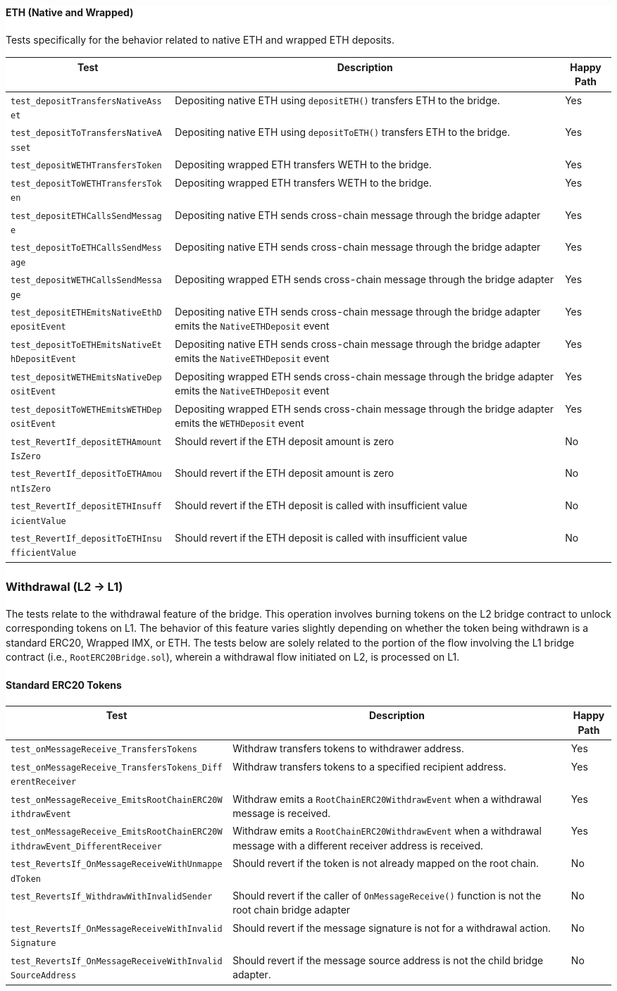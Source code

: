 #### ETH (Native and Wrapped)
Tests specifically for the behavior related to native ETH and wrapped ETH deposits.

| Test                                          | Description                                                                                                    | Happy Path |
|-----------------------------------------------|----------------------------------------------------------------------------------------------------------------|------------|
| `test_depositTransfersNativeAsset`            | Depositing native ETH using `depositETH()` transfers ETH to the bridge.                                        | Yes        |
| `test_depositToTransfersNativeAsset`          | Depositing native ETH using `depositToETH()` transfers ETH to the bridge.                                      | Yes        |
| `test_depositWETHTransfersToken`              | Depositing wrapped ETH transfers WETH to the bridge.                                                           | Yes        |
| `test_depositToWETHTransfersToken`            | Depositing wrapped ETH transfers WETH to the bridge.                                                           | Yes        |
| `test_depositETHCallsSendMessage`             | Depositing native ETH sends cross-chain message through the bridge adapter                                     | Yes        |
| `test_depositToETHCallsSendMessage`           | Depositing native ETH sends cross-chain message through the bridge adapter                                     | Yes        |
| `test_depositWETHCallsSendMessage`            | Depositing wrapped ETH sends cross-chain message through the bridge adapter                                    | Yes        |
| `test_depositETHEmitsNativeEthDepositEvent`   | Depositing native ETH sends cross-chain message through the bridge adapter emits the `NativeETHDeposit` event  | Yes        |
| `test_depositToETHEmitsNativeEthDepositEvent` | Depositing native ETH sends cross-chain message through the bridge adapter emits the `NativeETHDeposit` event  | Yes        |
| `test_depositWETHEmitsNativeDepositEvent`     | Depositing wrapped ETH sends cross-chain message through the bridge adapter emits the `NativeETHDeposit` event | Yes        |
| `test_depositToWETHEmitsWETHDepositEvent`     | Depositing wrapped ETH sends cross-chain message through the bridge adapter emits the `WETHDeposit` event      | Yes        |
| `test_RevertIf_depositETHAmountIsZero`        | Should revert if the ETH deposit amount is zero                                                                | No         |
| `test_RevertIf_depositToETHAmountIsZero`      | Should revert if the ETH deposit amount is zero                                                                | No         |
| `test_RevertIf_depositETHInsufficientValue`   | Should revert if the ETH deposit is called with insufficient value                                             | No         |
| `test_RevertIf_depositToETHInsufficientValue` | Should revert if the ETH deposit  is called with insufficient value                                            | No         |


### Withdrawal (L2 -> L1)
The tests relate to the withdrawal feature of the bridge. This operation involves burning tokens on the L2 bridge contract to unlock corresponding tokens on L1. 
The behavior of this feature varies slightly depending on whether the token being withdrawn is a standard ERC20, Wrapped IMX, or ETH. 
The tests below are solely related to the portion of the flow involving the L1 bridge contract (i.e., `RootERC20Bridge.sol`), wherein a withdrawal flow initiated on L2, is processed on L1.

#### Standard ERC20 Tokens

| Test                                                                       | Description                                                                                                             | Happy Path |
|----------------------------------------------------------------------------|-------------------------------------------------------------------------------------------------------------------------|------------|
| `test_onMessageReceive_TransfersTokens`                                    | Withdraw transfers tokens to withdrawer address.                                                                        | Yes        |
| `test_onMessageReceive_TransfersTokens_DifferentReceiver`                  | Withdraw transfers tokens to a specified recipient address.                                                             | Yes        |
| `test_onMessageReceive_EmitsRootChainERC20WithdrawEvent`                   | Withdraw emits a `RootChainERC20WithdrawEvent` when a withdrawal message is received.                                   | Yes        |
| `test_onMessageReceive_EmitsRootChainERC20WithdrawEvent_DifferentReceiver` | Withdraw emits a `RootChainERC20WithdrawEvent` when a withdrawal message with a different receiver address is received. | Yes        |
| `test_RevertsIf_OnMessageReceiveWithUnmappedToken`                         | Should revert if the token is not already mapped on the root chain.                                                     | No         |
| `test_RevertsIf_WithdrawWithInvalidSender`                                 | Should revert if the caller of `OnMessageReceive()` function is not the root chain bridge adapter                       | No         |
| `test_RevertsIf_OnMessageReceiveWithInvalidSignature`                      | Should revert if the message signature is not for a withdrawal action.                                                  | No         |
| `test_RevertsIf_OnMessageReceiveWithInvalidSourceAddress`                  | Should revert if the message source address is not the child bridge adapter.                                            | No         |